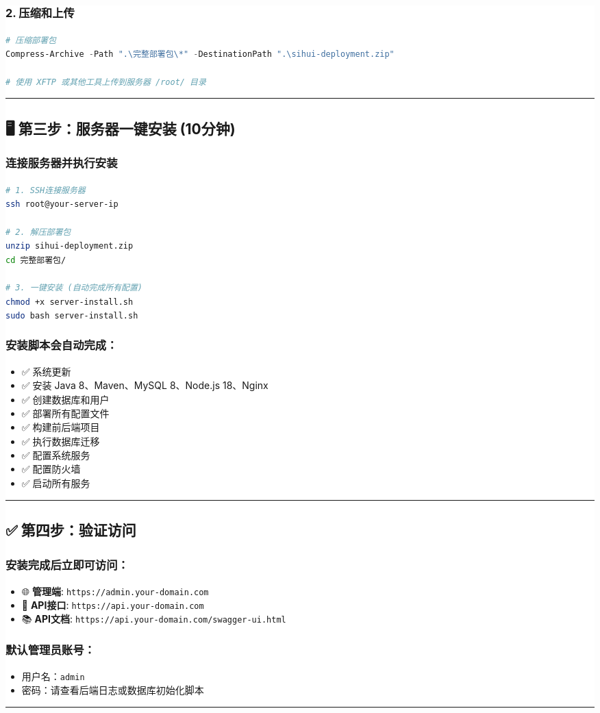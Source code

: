### 2. 压缩和上传
```powershell
# 压缩部署包
Compress-Archive -Path ".\完整部署包\*" -DestinationPath ".\sihui-deployment.zip"

# 使用 XFTP 或其他工具上传到服务器 /root/ 目录
```

---

## 🖥️ 第三步：服务器一键安装 (10分钟)

### 连接服务器并执行安装
```bash
# 1. SSH连接服务器
ssh root@your-server-ip

# 2. 解压部署包
unzip sihui-deployment.zip
cd 完整部署包/

# 3. 一键安装 (自动完成所有配置)
chmod +x server-install.sh
sudo bash server-install.sh
```

### 安装脚本会自动完成：
- ✅ 系统更新
- ✅ 安装 Java 8、Maven、MySQL 8、Node.js 18、Nginx
- ✅ 创建数据库和用户
- ✅ 部署所有配置文件
- ✅ 构建前后端项目
- ✅ 执行数据库迁移
- ✅ 配置系统服务
- ✅ 配置防火墙
- ✅ 启动所有服务

---

## ✅ 第四步：验证访问

### 安装完成后立即可访问：
- 🌐 **管理端**: `https://admin.your-domain.com`
- 🔗 **API接口**: `https://api.your-domain.com`
- 📚 **API文档**: `https://api.your-domain.com/swagger-ui.html`

### 默认管理员账号：
- 用户名：`admin`
- 密码：请查看后端日志或数据库初始化脚本

---